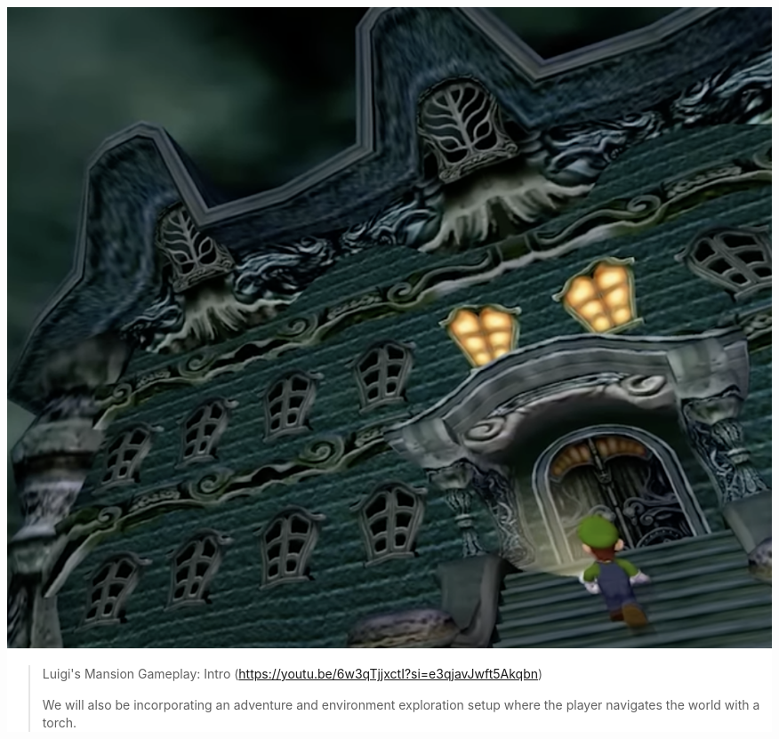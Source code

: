 ![luigis_intro](Images/ArtAndAudio/luigis/luigis_intro.png)

> Luigi's Mansion Gameplay: Intro (https://youtu.be/6w3qTjjxctI?si=e3qjavJwft5Akqbn)
>
> We will also be incorporating an adventure and environment exploration setup where the player navigates the world with a torch.
